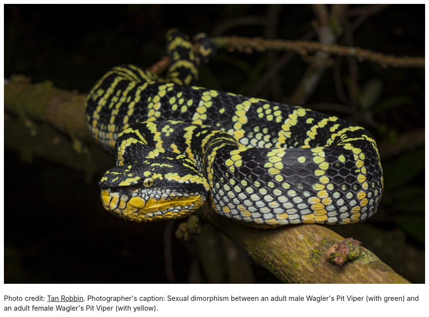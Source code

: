 <img style="width: 100%" height="auto" width="100%" alt="Female Wagler's pit viper photographed by Tan Robbin." src="/images/FemaleWaglersPitViper_TanRobbin.jpg">
</div>
<p>Photo credit: <a href="https://www.instagram.com/robbintann/" rel="noopener nofollow" target="_blank">Tan Robbin</a>.
Photographer's caption: Sexual dimorphism between an adult male Wagler's
Pit Viper (with green) and an adult female Wagler's Pit Viper (with yellow).</p>
<p></p>
<div class="isomer-image-wrapper">